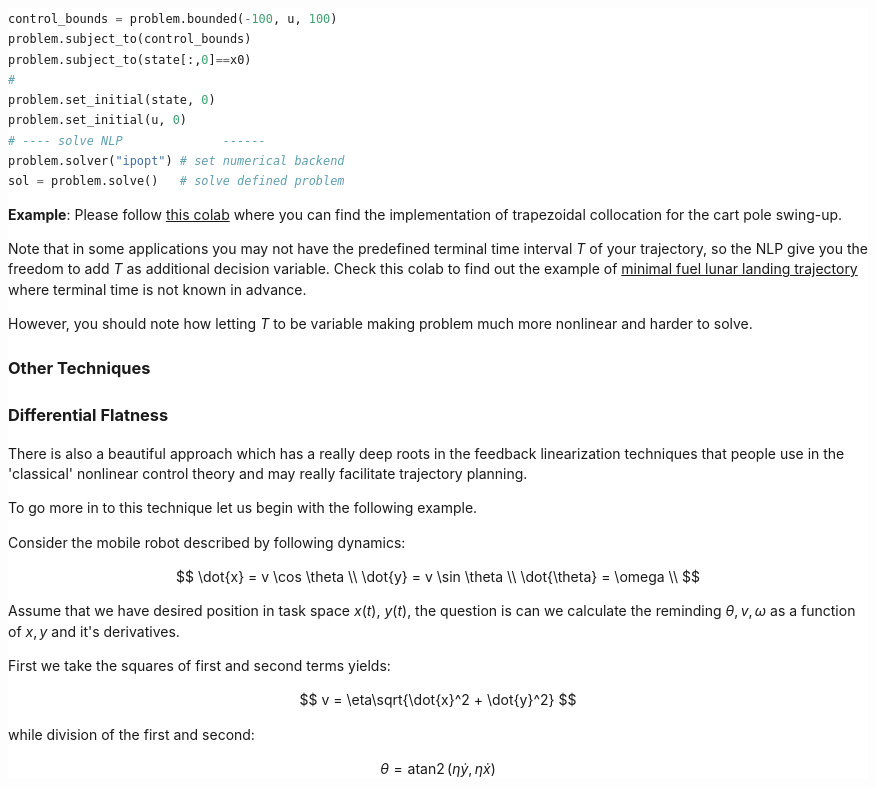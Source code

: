 
```python
control_bounds = problem.bounded(-100, u, 100)
problem.subject_to(control_bounds)
problem.subject_to(state[:,0]==x0)  
#
problem.set_initial(state, 0)
problem.set_initial(u, 0)
# ---- solve NLP              ------
problem.solver("ipopt") # set numerical backend
sol = problem.solve()   # solve defined problem
```

**Example**: Please follow [this colab](https://colab.research.google.com/drive/1xEtJr_6wXQrS5yWPV9JwyIQtkcJdMnJz?usp=sharing) where you can find the implementation of trapezoidal collocation for the cart pole swing-up. 


Note that in some applications you may not have the predefined terminal time interval $T$ of your trajectory, so the NLP give you the freedom to add $T$ as additional decision variable. 
Check this colab to find out the example of [minimal fuel lunar landing trajectory](https://colab.research.google.com/drive/15yK1DjHp5oh92NAdGjhbmQCN0iZqkh9p#scrollTo=IFOwQ0A_TEGr) where terminal time is not known in advance. 


However, you should note how letting $T$ to be variable making problem much more nonlinear and harder to solve.

### **Other Techniques**

### **Differential Flatness**

There is also a beautiful approach which has a really deep roots in the feedback linearization techniques that people use in the 'classical' nonlinear control theory and may really facilitate trajectory planning. 

To go more in to this technique let us begin with the following example. 

Consider the mobile robot described by following dynamics:

$$
\dot{x} = v \cos \theta \\
\dot{y} = v \sin \theta \\ 
\dot{\theta} = \omega \\ 
$$

Assume that we have desired position in task space $x(t)$, $y(t)$, the question is can we calculate the reminding $\theta,v,\omega$ as a function of $x,y$ and it's derivatives. 

First we take the squares of first and second terms yields:

$$
v = \eta\sqrt{\dot{x}^2 + \dot{y}^2} 
$$

while division of the first and second:

$$
\theta =\operatorname {atan2} (\eta \dot{y}, \eta \dot{x})
$$
